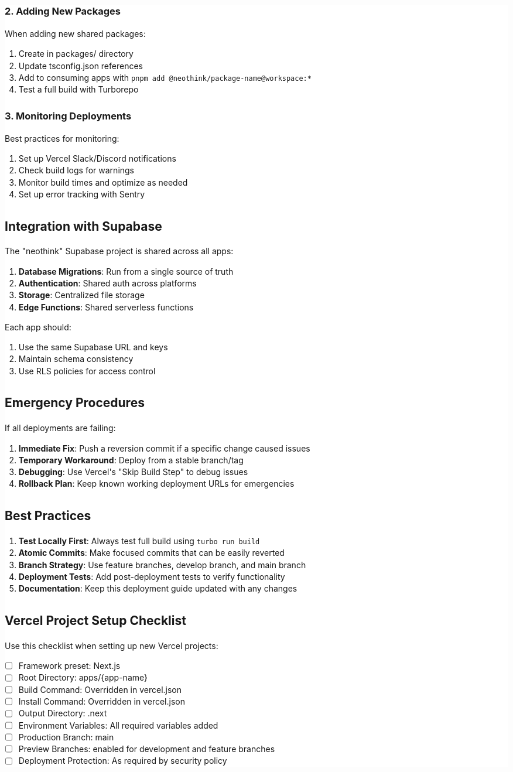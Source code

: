 ### 2. Adding New Packages

When adding new shared packages:
1. Create in packages/ directory
2. Update tsconfig.json references
3. Add to consuming apps with `pnpm add @neothink/package-name@workspace:*`
4. Test a full build with Turborepo

### 3. Monitoring Deployments

Best practices for monitoring:
1. Set up Vercel Slack/Discord notifications
2. Check build logs for warnings
3. Monitor build times and optimize as needed
4. Set up error tracking with Sentry

## Integration with Supabase

The "neothink" Supabase project is shared across all apps:

1. **Database Migrations**: Run from a single source of truth
2. **Authentication**: Shared auth across platforms
3. **Storage**: Centralized file storage
4. **Edge Functions**: Shared serverless functions

Each app should:
1. Use the same Supabase URL and keys
2. Maintain schema consistency
3. Use RLS policies for access control

## Emergency Procedures

If all deployments are failing:

1. **Immediate Fix**: Push a reversion commit if a specific change caused issues
2. **Temporary Workaround**: Deploy from a stable branch/tag
3. **Debugging**: Use Vercel's "Skip Build Step" to debug issues
4. **Rollback Plan**: Keep known working deployment URLs for emergencies

## Best Practices

1. **Test Locally First**: Always test full build using `turbo run build`
2. **Atomic Commits**: Make focused commits that can be easily reverted
3. **Branch Strategy**: Use feature branches, develop branch, and main branch
4. **Deployment Tests**: Add post-deployment tests to verify functionality
5. **Documentation**: Keep this deployment guide updated with any changes

## Vercel Project Setup Checklist

Use this checklist when setting up new Vercel projects:

- [ ] Framework preset: Next.js
- [ ] Root Directory: apps/{app-name}
- [ ] Build Command: Overridden in vercel.json
- [ ] Install Command: Overridden in vercel.json
- [ ] Output Directory: .next
- [ ] Environment Variables: All required variables added
- [ ] Production Branch: main
- [ ] Preview Branches: enabled for development and feature branches
- [ ] Deployment Protection: As required by security policy 
